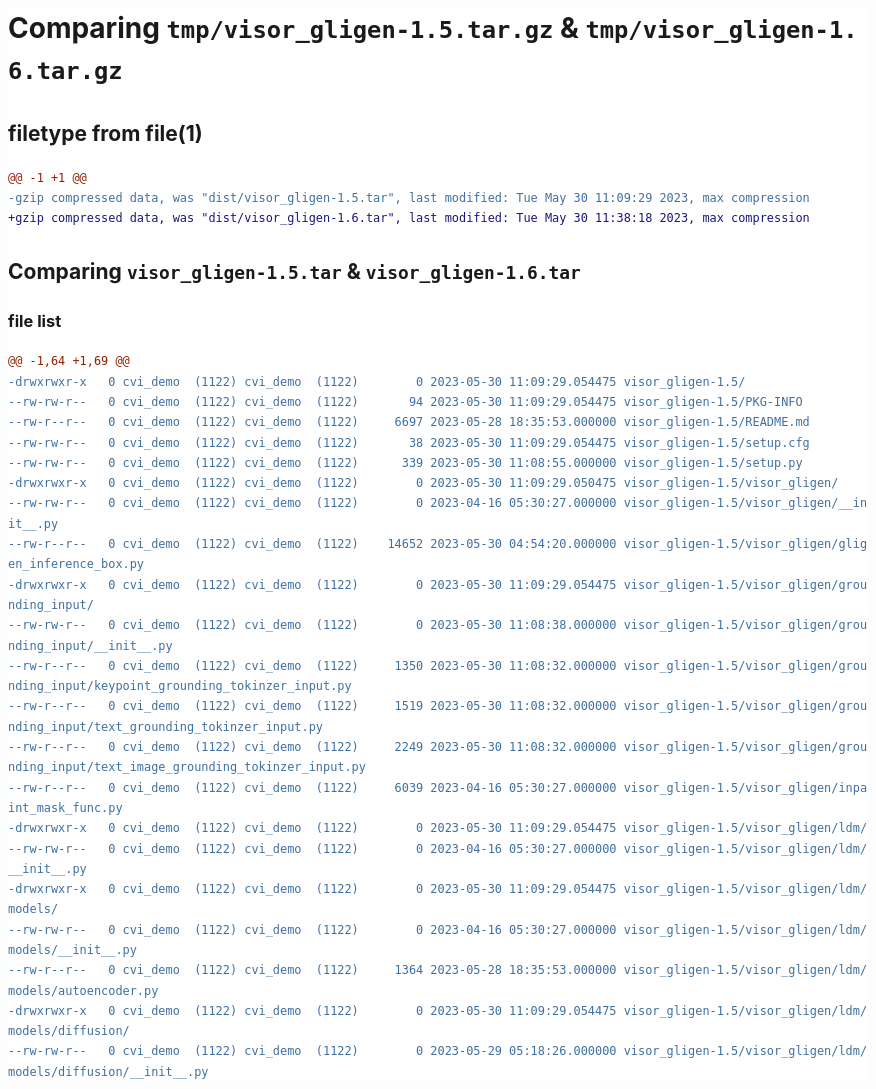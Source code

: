 # Comparing `tmp/visor_gligen-1.5.tar.gz` & `tmp/visor_gligen-1.6.tar.gz`

## filetype from file(1)

```diff
@@ -1 +1 @@
-gzip compressed data, was "dist/visor_gligen-1.5.tar", last modified: Tue May 30 11:09:29 2023, max compression
+gzip compressed data, was "dist/visor_gligen-1.6.tar", last modified: Tue May 30 11:38:18 2023, max compression
```

## Comparing `visor_gligen-1.5.tar` & `visor_gligen-1.6.tar`

### file list

```diff
@@ -1,64 +1,69 @@
-drwxrwxr-x   0 cvi_demo  (1122) cvi_demo  (1122)        0 2023-05-30 11:09:29.054475 visor_gligen-1.5/
--rw-rw-r--   0 cvi_demo  (1122) cvi_demo  (1122)       94 2023-05-30 11:09:29.054475 visor_gligen-1.5/PKG-INFO
--rw-r--r--   0 cvi_demo  (1122) cvi_demo  (1122)     6697 2023-05-28 18:35:53.000000 visor_gligen-1.5/README.md
--rw-rw-r--   0 cvi_demo  (1122) cvi_demo  (1122)       38 2023-05-30 11:09:29.054475 visor_gligen-1.5/setup.cfg
--rw-rw-r--   0 cvi_demo  (1122) cvi_demo  (1122)      339 2023-05-30 11:08:55.000000 visor_gligen-1.5/setup.py
-drwxrwxr-x   0 cvi_demo  (1122) cvi_demo  (1122)        0 2023-05-30 11:09:29.050475 visor_gligen-1.5/visor_gligen/
--rw-rw-r--   0 cvi_demo  (1122) cvi_demo  (1122)        0 2023-04-16 05:30:27.000000 visor_gligen-1.5/visor_gligen/__init__.py
--rw-r--r--   0 cvi_demo  (1122) cvi_demo  (1122)    14652 2023-05-30 04:54:20.000000 visor_gligen-1.5/visor_gligen/gligen_inference_box.py
-drwxrwxr-x   0 cvi_demo  (1122) cvi_demo  (1122)        0 2023-05-30 11:09:29.054475 visor_gligen-1.5/visor_gligen/grounding_input/
--rw-rw-r--   0 cvi_demo  (1122) cvi_demo  (1122)        0 2023-05-30 11:08:38.000000 visor_gligen-1.5/visor_gligen/grounding_input/__init__.py
--rw-r--r--   0 cvi_demo  (1122) cvi_demo  (1122)     1350 2023-05-30 11:08:32.000000 visor_gligen-1.5/visor_gligen/grounding_input/keypoint_grounding_tokinzer_input.py
--rw-r--r--   0 cvi_demo  (1122) cvi_demo  (1122)     1519 2023-05-30 11:08:32.000000 visor_gligen-1.5/visor_gligen/grounding_input/text_grounding_tokinzer_input.py
--rw-r--r--   0 cvi_demo  (1122) cvi_demo  (1122)     2249 2023-05-30 11:08:32.000000 visor_gligen-1.5/visor_gligen/grounding_input/text_image_grounding_tokinzer_input.py
--rw-r--r--   0 cvi_demo  (1122) cvi_demo  (1122)     6039 2023-04-16 05:30:27.000000 visor_gligen-1.5/visor_gligen/inpaint_mask_func.py
-drwxrwxr-x   0 cvi_demo  (1122) cvi_demo  (1122)        0 2023-05-30 11:09:29.054475 visor_gligen-1.5/visor_gligen/ldm/
--rw-rw-r--   0 cvi_demo  (1122) cvi_demo  (1122)        0 2023-04-16 05:30:27.000000 visor_gligen-1.5/visor_gligen/ldm/__init__.py
-drwxrwxr-x   0 cvi_demo  (1122) cvi_demo  (1122)        0 2023-05-30 11:09:29.054475 visor_gligen-1.5/visor_gligen/ldm/models/
--rw-rw-r--   0 cvi_demo  (1122) cvi_demo  (1122)        0 2023-04-16 05:30:27.000000 visor_gligen-1.5/visor_gligen/ldm/models/__init__.py
--rw-r--r--   0 cvi_demo  (1122) cvi_demo  (1122)     1364 2023-05-28 18:35:53.000000 visor_gligen-1.5/visor_gligen/ldm/models/autoencoder.py
-drwxrwxr-x   0 cvi_demo  (1122) cvi_demo  (1122)        0 2023-05-30 11:09:29.054475 visor_gligen-1.5/visor_gligen/ldm/models/diffusion/
--rw-rw-r--   0 cvi_demo  (1122) cvi_demo  (1122)        0 2023-05-29 05:18:26.000000 visor_gligen-1.5/visor_gligen/ldm/models/diffusion/__init__.py
```